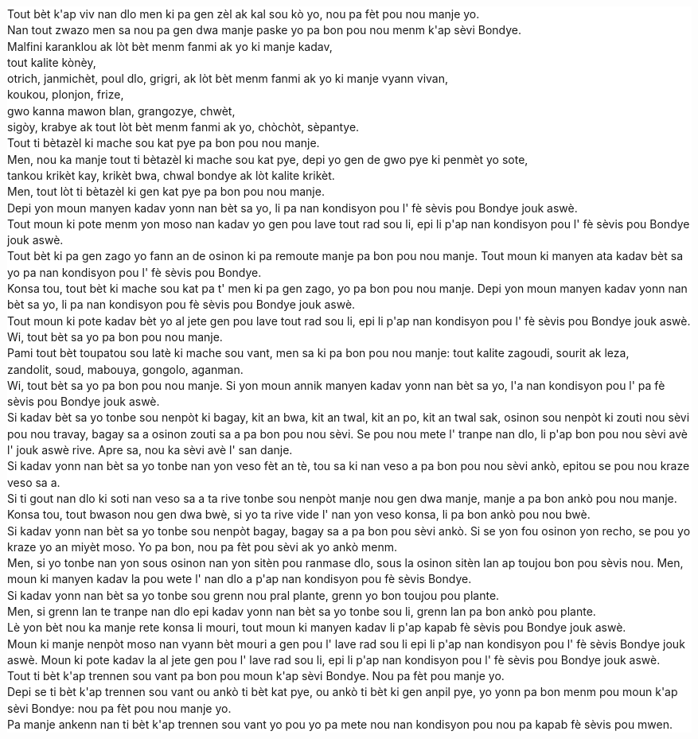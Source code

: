 <div class='verse'>Tout bèt k'ap viv nan dlo men ki pa gen zèl ak kal sou kò yo, nou pa fèt pou nou manje yo.</div>
<div class='verse'>Nan tout zwazo men sa nou pa gen dwa manje paske yo pa bon pou nou menm k'ap sèvi Bondye.</div>
<div class='verse'>Malfini karanklou ak lòt bèt menm fanmi ak yo ki manje kadav,</div>
<div class='verse'>tout kalite kònèy,</div>
<div class='verse'>otrich, janmichèt, poul dlo, grigri, ak lòt bèt menm fanmi ak yo ki manje vyann vivan,</div>
<div class='verse'>koukou, plonjon, frize,</div>
<div class='verse'>gwo kanna mawon blan, grangozye, chwèt,</div>
<div class='verse'>sigòy, krabye ak tout lòt bèt menm fanmi ak yo, chòchòt, sèpantye.</div>
<div class='verse'>Tout ti bètazèl ki mache sou kat pye pa bon pou nou manje.</div>
<div class='verse'>Men, nou ka manje tout ti bètazèl ki mache sou kat pye, depi yo gen de gwo pye ki penmèt yo sote,</div>
<div class='verse'>tankou krikèt kay, krikèt bwa, chwal bondye ak lòt kalite krikèt.</div>
<div class='verse'>Men, tout lòt ti bètazèl ki gen kat pye pa bon pou nou manje.</div>
<div class='verse'>Depi yon moun manyen kadav yonn nan bèt sa yo, li pa nan kondisyon pou l' fè sèvis pou Bondye jouk aswè.</div>
<div class='verse'>Tout moun ki pote menm yon moso nan kadav yo gen pou lave tout rad sou li, epi li p'ap nan kondisyon pou l' fè sèvis pou Bondye jouk aswè.</div>
<div class='verse'>Tout bèt ki pa gen zago yo fann an de osinon ki pa remoute manje pa bon pou nou manje. Tout moun ki manyen ata kadav bèt sa yo pa nan kondisyon pou l' fè sèvis pou Bondye.</div>
<div class='verse'>Konsa tou, tout bèt ki mache sou kat pa t' men ki pa gen zago, yo pa bon pou nou manje. Depi yon moun manyen kadav yonn nan bèt sa yo, li pa nan kondisyon pou fè sèvis pou Bondye jouk aswè.</div>
<div class='verse'>Tout moun ki pote kadav bèt yo al jete gen pou lave tout rad sou li, epi li p'ap nan kondisyon pou l' fè sèvis pou Bondye jouk aswè. Wi, tout bèt sa yo pa bon pou nou manje.</div>
<div class='verse'>Pami tout bèt toupatou sou latè ki mache sou vant, men sa ki pa bon pou nou manje: tout kalite zagoudi, sourit ak leza,</div>
<div class='verse'>zandolit, soud, mabouya, gongolo, aganman.</div>
<div class='verse'>Wi, tout bèt sa yo pa bon pou nou manje. Si yon moun annik manyen kadav yonn nan bèt sa yo, l'a nan kondisyon pou l' pa fè sèvis pou Bondye jouk aswè.</div>
<div class='verse'>Si kadav bèt sa yo tonbe sou nenpòt ki bagay, kit an bwa, kit an twal, kit an po, kit an twal sak, osinon sou nenpòt ki zouti nou sèvi pou nou travay, bagay sa a osinon zouti sa a pa bon pou nou sèvi. Se pou nou mete l' tranpe nan dlo, li p'ap bon pou nou sèvi avè l' jouk aswè rive. Apre sa, nou ka sèvi avè l' san danje.</div>
<div class='verse'>Si kadav yonn nan bèt sa yo tonbe nan yon veso fèt an tè, tou sa ki nan veso a pa bon pou nou sèvi ankò, epitou se pou nou kraze veso sa a.</div>
<div class='verse'>Si ti gout nan dlo ki soti nan veso sa a ta rive tonbe sou nenpòt manje nou gen dwa manje, manje a pa bon ankò pou nou manje. Konsa tou, tout bwason nou gen dwa bwè, si yo ta rive vide l' nan yon veso konsa, li pa bon ankò pou nou bwè.</div>
<div class='verse'>Si kadav yonn nan bèt sa yo tonbe sou nenpòt bagay, bagay sa a pa bon pou sèvi ankò. Si se yon fou osinon yon recho, se pou yo kraze yo an miyèt moso. Yo pa bon, nou pa fèt pou sèvi ak yo ankò menm.</div>
<div class='verse'>Men, si yo tonbe nan yon sous osinon nan yon sitèn pou ranmase dlo, sous la osinon sitèn lan ap toujou bon pou sèvis nou. Men, moun ki manyen kadav la pou wete l' nan dlo a p'ap nan kondisyon pou fè sèvis Bondye.</div>
<div class='verse'>Si kadav yonn nan bèt sa yo tonbe sou grenn nou pral plante, grenn yo bon toujou pou plante.</div>
<div class='verse'>Men, si grenn lan te tranpe nan dlo epi kadav yonn nan bèt sa yo tonbe sou li, grenn lan pa bon ankò pou plante.</div>
<div class='verse'>Lè yon bèt nou ka manje rete konsa li mouri, tout moun ki manyen kadav li p'ap kapab fè sèvis pou Bondye jouk aswè.</div>
<div class='verse'>Moun ki manje nenpòt moso nan vyann bèt mouri a gen pou l' lave rad sou li epi li p'ap nan kondisyon pou l' fè sèvis Bondye jouk aswè. Moun ki pote kadav la al jete gen pou l' lave rad sou li, epi li p'ap nan kondisyon pou l' fè sèvis pou Bondye jouk aswè.</div>
<div class='verse'>Tout ti bèt k'ap trennen sou vant pa bon pou moun k'ap sèvi Bondye. Nou pa fèt pou manje yo.</div>
<div class='verse'>Depi se ti bèt k'ap trennen sou vant ou ankò ti bèt kat pye, ou ankò ti bèt ki gen anpil pye, yo yonn pa bon menm pou moun k'ap sèvi Bondye: nou pa fèt pou nou manje yo.</div>
<div class='verse'>Pa manje ankenn nan ti bèt k'ap trennen sou vant yo pou yo pa mete nou nan kondisyon pou nou pa kapab fè sèvis pou mwen.</div>